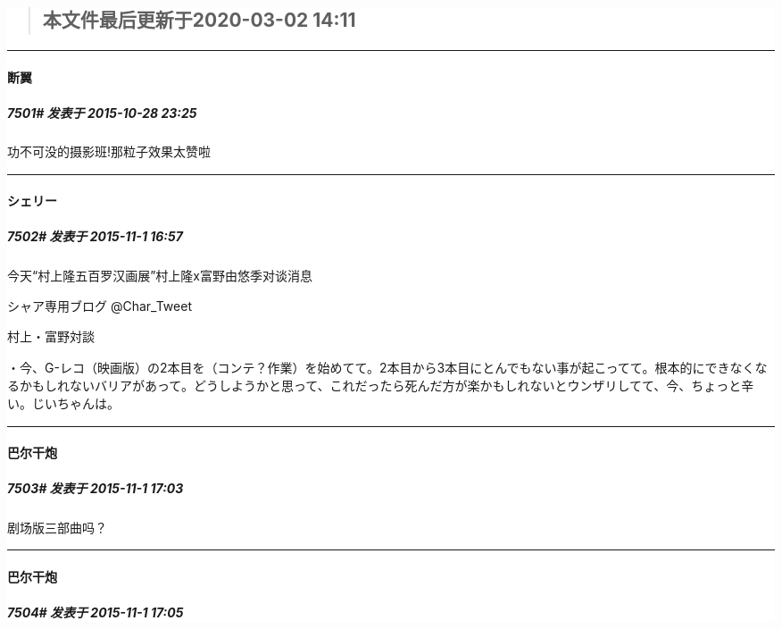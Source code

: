 > ## **本文件最后更新于2020-03-02 14:11** 



-----

####  断翼  
##### 7501#       发表于 2015-10-28 23:25




功不可没的摄影班!那粒子效果太赞啦









-----

####  シェリー  
##### 7502#       发表于 2015-11-1 16:57




今天“村上隆五百罗汉画展”村上隆x富野由悠季对谈消息


シャア専用ブログ ‏@Char_Tweet 


村上・富野対談

・今、G-レコ（映画版）の2本目を（コンテ？作業）を始めてて。2本目から3本目にとんでもない事が起こってて。根本的にできなくなるかもしれないバリアがあって。どうしようかと思って、これだったら死んだ方が楽かもしれないとウンザリしてて、今、ちょっと辛い。じいちゃんは。







-----

####  巴尔干炮  
##### 7503#       发表于 2015-11-1 17:03




剧场版三部曲吗？







-----

####  巴尔干炮  
##### 7504#       发表于 2015-11-1 17:05


